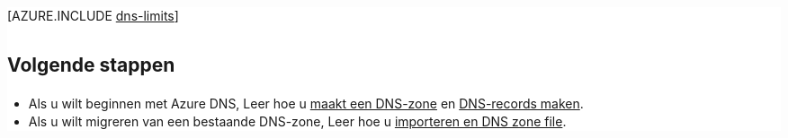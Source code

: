 [AZURE.INCLUDE [dns-limits](../../includes/dns-limits.md)] 

## <a name="next-steps"></a>Volgende stappen

- Als u wilt beginnen met Azure DNS, Leer hoe u [maakt een DNS-zone](dns-getstarted-create-dnszone-portal.md) en [DNS-records maken](dns-getstarted-create-recordset-portal.md).
- Als u wilt migreren van een bestaande DNS-zone, Leer hoe u [importeren en DNS zone file](dns-import-export.md).
